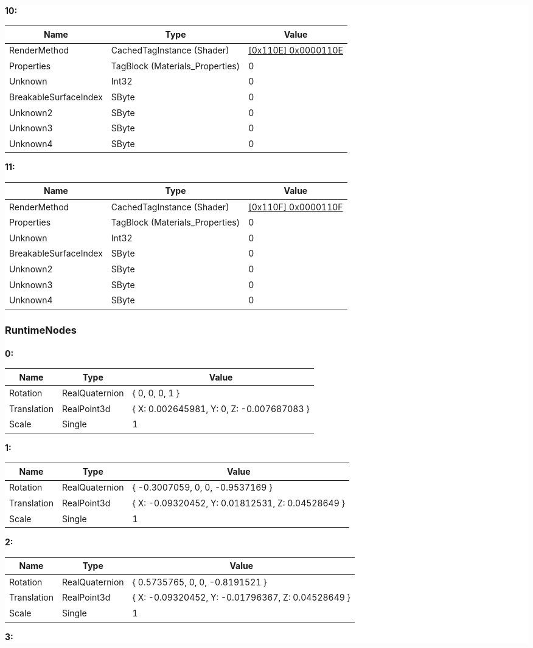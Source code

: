 
**10:**

Name	| Type	| Value
---	|---	|---	|
RenderMethod	|CachedTagInstance (Shader)	|[[0x110E] 0x0000110E](../Shader/110E.md)
Properties	|TagBlock (Materials_Properties)	|0
Unknown	|Int32	|0
BreakableSurfaceIndex	|SByte	|0
Unknown2	|SByte	|0
Unknown3	|SByte	|0
Unknown4	|SByte	|0


**11:**

Name	| Type	| Value
---	|---	|---	|
RenderMethod	|CachedTagInstance (Shader)	|[[0x110F] 0x0000110F](../Shader/110F.md)
Properties	|TagBlock (Materials_Properties)	|0
Unknown	|Int32	|0
BreakableSurfaceIndex	|SByte	|0
Unknown2	|SByte	|0
Unknown3	|SByte	|0
Unknown4	|SByte	|0


### RuntimeNodes

**0:**

Name	| Type	| Value
---	|---	|---	|
Rotation	|RealQuaternion	|{ 0, 0, 0, 1 }
Translation	|RealPoint3d	|{ X: 0.002645981, Y: 0, Z: -0.007687083 }
Scale	|Single	|1


**1:**

Name	| Type	| Value
---	|---	|---	|
Rotation	|RealQuaternion	|{ -0.3007059, 0, 0, -0.9537169 }
Translation	|RealPoint3d	|{ X: -0.09320452, Y: 0.01812531, Z: 0.04528649 }
Scale	|Single	|1


**2:**

Name	| Type	| Value
---	|---	|---	|
Rotation	|RealQuaternion	|{ 0.5735765, 0, 0, -0.8191521 }
Translation	|RealPoint3d	|{ X: -0.09320452, Y: -0.01796367, Z: 0.04528649 }
Scale	|Single	|1


**3:**
